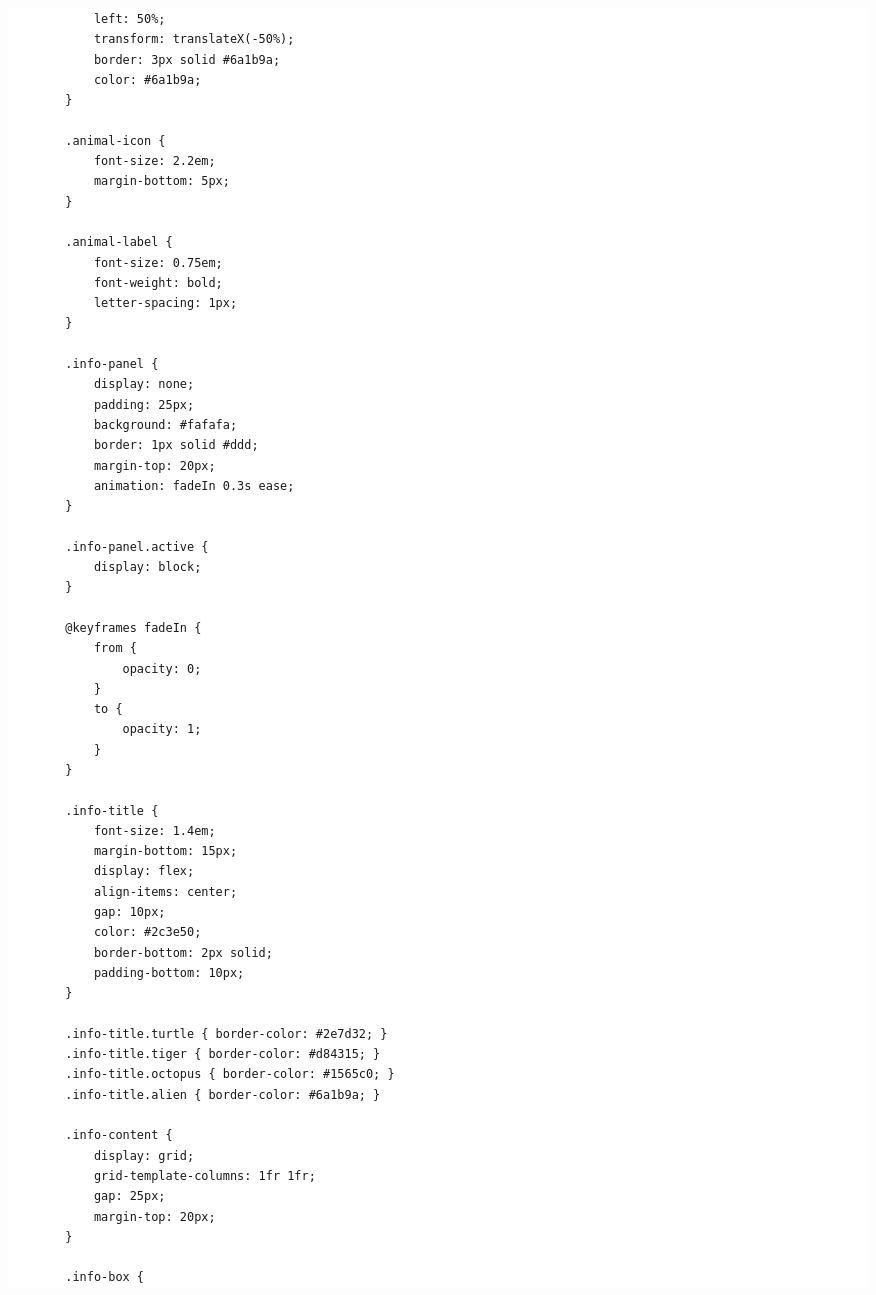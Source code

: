 ```html
            left: 50%;
            transform: translateX(-50%);
            border: 3px solid #6a1b9a;
            color: #6a1b9a;
        }
        
        .animal-icon {
            font-size: 2.2em;
            margin-bottom: 5px;
        }
        
        .animal-label {
            font-size: 0.75em;
            font-weight: bold;
            letter-spacing: 1px;
        }
        
        .info-panel {
            display: none;
            padding: 25px;
            background: #fafafa;
            border: 1px solid #ddd;
            margin-top: 20px;
            animation: fadeIn 0.3s ease;
        }
        
        .info-panel.active {
            display: block;
        }
        
        @keyframes fadeIn {
            from {
                opacity: 0;
            }
            to {
                opacity: 1;
            }
        }
        
        .info-title {
            font-size: 1.4em;
            margin-bottom: 15px;
            display: flex;
            align-items: center;
            gap: 10px;
            color: #2c3e50;
            border-bottom: 2px solid;
            padding-bottom: 10px;
        }
        
        .info-title.turtle { border-color: #2e7d32; }
        .info-title.tiger { border-color: #d84315; }
        .info-title.octopus { border-color: #1565c0; }
        .info-title.alien { border-color: #6a1b9a; }
        
        .info-content {
            display: grid;
            grid-template-columns: 1fr 1fr;
            gap: 25px;
            margin-top: 20px;
        }
        
        .info-box {
```